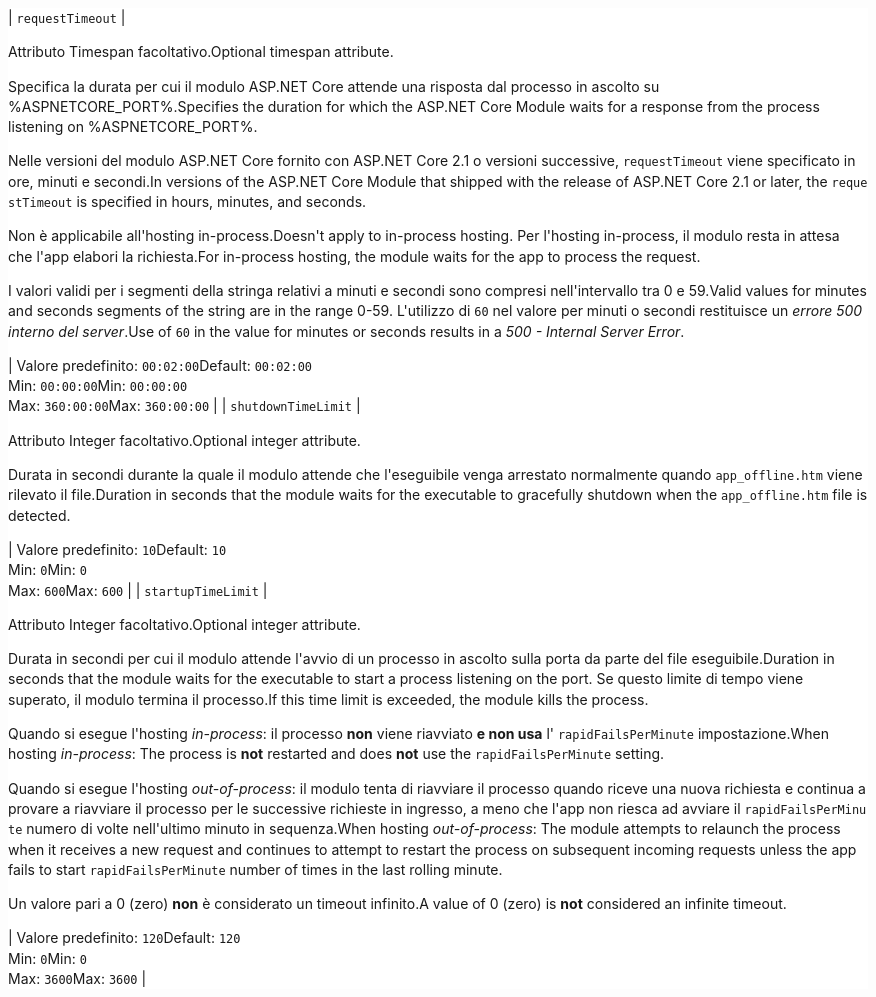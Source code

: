 | `requestTimeout` | <p><span data-ttu-id="3cfe8-164">Attributo Timespan facoltativo.</span><span class="sxs-lookup"><span data-stu-id="3cfe8-164">Optional timespan attribute.</span></span></p><p><span data-ttu-id="3cfe8-165">Specifica la durata per cui il modulo ASP.NET Core attende una risposta dal processo in ascolto su %ASPNETCORE_PORT%.</span><span class="sxs-lookup"><span data-stu-id="3cfe8-165">Specifies the duration for which the ASP.NET Core Module waits for a response from the process listening on %ASPNETCORE_PORT%.</span></span></p><p><span data-ttu-id="3cfe8-166">Nelle versioni del modulo ASP.NET Core fornito con ASP.NET Core 2.1 o versioni successive, `requestTimeout` viene specificato in ore, minuti e secondi.</span><span class="sxs-lookup"><span data-stu-id="3cfe8-166">In versions of the ASP.NET Core Module that shipped with the release of ASP.NET Core 2.1 or later, the `requestTimeout` is specified in hours, minutes, and seconds.</span></span></p><p><span data-ttu-id="3cfe8-167">Non è applicabile all'hosting in-process.</span><span class="sxs-lookup"><span data-stu-id="3cfe8-167">Doesn't apply to in-process hosting.</span></span> <span data-ttu-id="3cfe8-168">Per l'hosting in-process, il modulo resta in attesa che l'app elabori la richiesta.</span><span class="sxs-lookup"><span data-stu-id="3cfe8-168">For in-process hosting, the module waits for the app to process the request.</span></span></p><p><span data-ttu-id="3cfe8-169">I valori validi per i segmenti della stringa relativi a minuti e secondi sono compresi nell'intervallo tra 0 e 59.</span><span class="sxs-lookup"><span data-stu-id="3cfe8-169">Valid values for minutes and seconds segments of the string are in the range 0-59.</span></span> <span data-ttu-id="3cfe8-170">L'utilizzo di `60` nel valore per minuti o secondi restituisce un *errore 500 interno del server*.</span><span class="sxs-lookup"><span data-stu-id="3cfe8-170">Use of `60` in the value for minutes or seconds results in a *500 - Internal Server Error*.</span></span></p> | <span data-ttu-id="3cfe8-171">Valore predefinito: `00:02:00`</span><span class="sxs-lookup"><span data-stu-id="3cfe8-171">Default: `00:02:00`</span></span><br><span data-ttu-id="3cfe8-172">Min: `00:00:00`</span><span class="sxs-lookup"><span data-stu-id="3cfe8-172">Min: `00:00:00`</span></span><br><span data-ttu-id="3cfe8-173">Max: `360:00:00`</span><span class="sxs-lookup"><span data-stu-id="3cfe8-173">Max: `360:00:00`</span></span> |
| `shutdownTimeLimit` | <p><span data-ttu-id="3cfe8-174">Attributo Integer facoltativo.</span><span class="sxs-lookup"><span data-stu-id="3cfe8-174">Optional integer attribute.</span></span></p><p><span data-ttu-id="3cfe8-175">Durata in secondi durante la quale il modulo attende che l'eseguibile venga arrestato normalmente quando `app_offline.htm` viene rilevato il file.</span><span class="sxs-lookup"><span data-stu-id="3cfe8-175">Duration in seconds that the module waits for the executable to gracefully shutdown when the `app_offline.htm` file is detected.</span></span></p> | <span data-ttu-id="3cfe8-176">Valore predefinito: `10`</span><span class="sxs-lookup"><span data-stu-id="3cfe8-176">Default: `10`</span></span><br><span data-ttu-id="3cfe8-177">Min: `0`</span><span class="sxs-lookup"><span data-stu-id="3cfe8-177">Min: `0`</span></span><br><span data-ttu-id="3cfe8-178">Max: `600`</span><span class="sxs-lookup"><span data-stu-id="3cfe8-178">Max: `600`</span></span> |
| `startupTimeLimit` | <p><span data-ttu-id="3cfe8-179">Attributo Integer facoltativo.</span><span class="sxs-lookup"><span data-stu-id="3cfe8-179">Optional integer attribute.</span></span></p><p><span data-ttu-id="3cfe8-180">Durata in secondi per cui il modulo attende l'avvio di un processo in ascolto sulla porta da parte del file eseguibile.</span><span class="sxs-lookup"><span data-stu-id="3cfe8-180">Duration in seconds that the module waits for the executable to start a process listening on the port.</span></span> <span data-ttu-id="3cfe8-181">Se questo limite di tempo viene superato, il modulo termina il processo.</span><span class="sxs-lookup"><span data-stu-id="3cfe8-181">If this time limit is exceeded, the module kills the process.</span></span></p><p><span data-ttu-id="3cfe8-182">Quando si esegue l'hosting *in-process*: il processo **non** viene riavviato **e non usa** l' `rapidFailsPerMinute` impostazione.</span><span class="sxs-lookup"><span data-stu-id="3cfe8-182">When hosting *in-process*: The process is **not** restarted and does **not** use the `rapidFailsPerMinute` setting.</span></span></p><p><span data-ttu-id="3cfe8-183">Quando si esegue l'hosting *out-of-process*: il modulo tenta di riavviare il processo quando riceve una nuova richiesta e continua a provare a riavviare il processo per le successive richieste in ingresso, a meno che l'app non riesca ad avviare il `rapidFailsPerMinute` numero di volte nell'ultimo minuto in sequenza.</span><span class="sxs-lookup"><span data-stu-id="3cfe8-183">When hosting *out-of-process*: The module attempts to relaunch the process when it receives a new request and continues to attempt to restart the process on subsequent incoming requests unless the app fails to start `rapidFailsPerMinute` number of times in the last rolling minute.</span></span></p><p><span data-ttu-id="3cfe8-184">Un valore pari a 0 (zero) **non** è considerato un timeout infinito.</span><span class="sxs-lookup"><span data-stu-id="3cfe8-184">A value of 0 (zero) is **not** considered an infinite timeout.</span></span></p> | <span data-ttu-id="3cfe8-185">Valore predefinito: `120`</span><span class="sxs-lookup"><span data-stu-id="3cfe8-185">Default: `120`</span></span><br><span data-ttu-id="3cfe8-186">Min: `0`</span><span class="sxs-lookup"><span data-stu-id="3cfe8-186">Min: `0`</span></span><br><span data-ttu-id="3cfe8-187">Max: `3600`</span><span class="sxs-lookup"><span data-stu-id="3cfe8-187">Max: `3600`</span></span> |